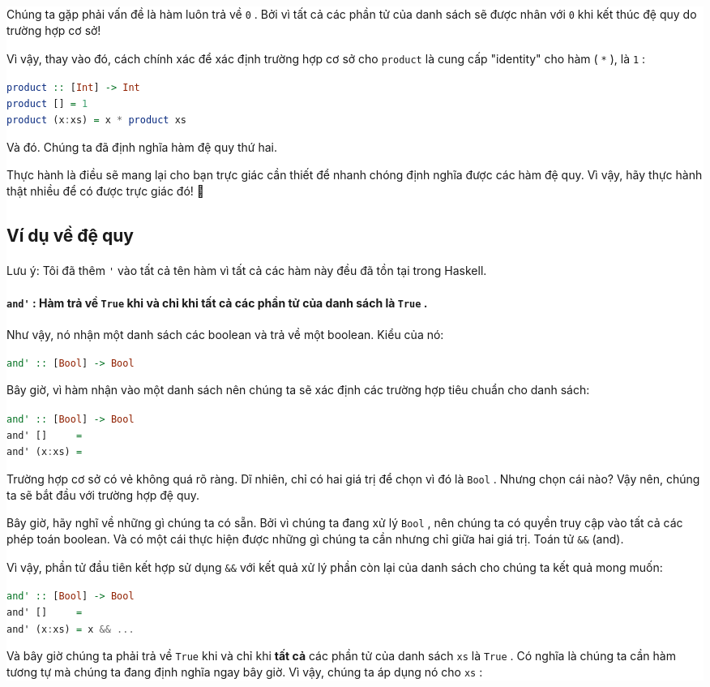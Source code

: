 Chúng ta gặp phải vấn đề là hàm luôn trả về `0` . Bởi vì tất cả các phần tử của danh sách sẽ được nhân với `0` khi kết thúc đệ quy do trường hợp cơ sở!

Vì vậy, thay vào đó, cách chính xác để xác định trường hợp cơ sở cho `product` là cung cấp "identity" cho hàm ( `*` ), là `1` :

```haskell
product :: [Int] -> Int
product [] = 1
product (x:xs) = x * product xs
```

Và đó. Chúng ta đã định nghĩa hàm đệ quy thứ hai.

Thực hành là điều sẽ mang lại cho bạn trực giác cần thiết để nhanh chóng định nghĩa được các hàm đệ quy. Vì vậy, hãy thực hành thật nhiều để có được trực giác đó! 💪

## Ví dụ về đệ quy

Lưu ý: Tôi đã thêm `'` vào tất cả tên hàm vì tất cả các hàm này đều đã tồn tại trong Haskell.

#### `and'` : Hàm trả về `True` khi và chỉ khi **tất cả** các phần tử của danh sách là `True` .

Như vậy, nó nhận một danh sách các boolean và trả về một boolean. Kiểu của nó:

```haskell
and' :: [Bool] -> Bool
```

Bây giờ, vì hàm nhận vào một danh sách nên chúng ta sẽ xác định các trường hợp tiêu chuẩn cho danh sách:

```haskell
and' :: [Bool] -> Bool
and' []     =
and' (x:xs) =
```

Trường hợp cơ sở có vẻ không quá rõ ràng. Dĩ nhiên, chỉ có hai giá trị để chọn vì đó là `Bool` . Nhưng chọn cái nào? Vậy nên, chúng ta sẽ bắt đầu với trường hợp đệ quy.

Bây giờ, hãy nghĩ về những gì chúng ta có sẵn. Bởi vì chúng ta đang xử lý `Bool` , nên chúng ta có quyền truy cập vào tất cả các phép toán boolean. Và có một cái thực hiện được những gì chúng ta cần nhưng chỉ giữa hai giá trị. Toán tử `&&` (and).

Vì vậy, phần tử đầu tiên kết hợp sử dụng `&&` với kết quả xử lý phần còn lại của danh sách cho chúng ta kết quả mong muốn:

```haskell
and' :: [Bool] -> Bool
and' []     =
and' (x:xs) = x && ...
```

Và bây giờ chúng ta phải trả về `True` khi và chỉ khi **tất cả** các phần tử của danh sách `xs` là `True` . Có nghĩa là chúng ta cần hàm tương tự mà chúng ta đang định nghĩa ngay bây giờ. Vì vậy, chúng ta áp dụng nó cho `xs` :
